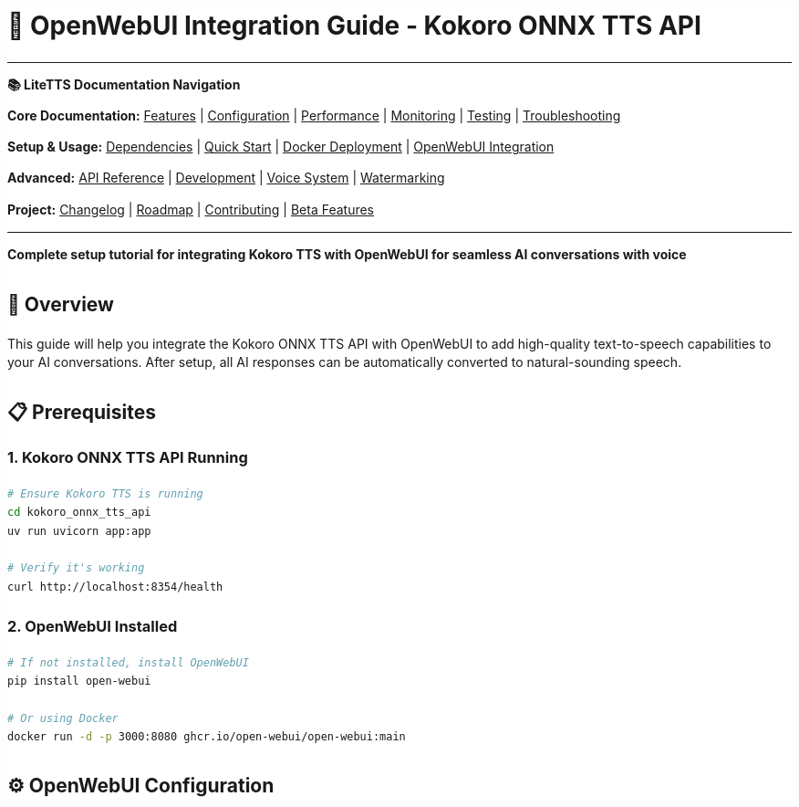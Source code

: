 # 🔌 OpenWebUI Integration Guide - Kokoro ONNX TTS API

---
**📚 LiteTTS Documentation Navigation**

**Core Documentation:** [Features](../FEATURES.md) | [Configuration](../CONFIGURATION.md) | [Performance](../PERFORMANCE.md) | [Monitoring](../MONITORING.md) | [Testing](../TESTING.md) | [Troubleshooting](../TROUBLESHOOTING.md)

**Setup & Usage:** [Dependencies](../DEPENDENCIES.md) | [Quick Start](QUICK_START_COMMANDS.md) | [Docker Deployment](DOCKER-DEPLOYMENT.md) | [OpenWebUI Integration](OPENWEBUI-INTEGRATION.md)

**Advanced:** [API Reference](../api/API_REFERENCE.md) | [Development](../development/README.md) | [Voice System](../voices/README.md) | [Watermarking](../WATERMARKING.md)

**Project:** [Changelog](../CHANGELOG.md) | [Roadmap](../ROADMAP.md) | [Contributing](../CONTRIBUTIONS.md) | [Beta Features](../BETA_FEATURES.md)

---

**Complete setup tutorial for integrating Kokoro TTS with OpenWebUI for seamless AI conversations with voice**

## 🎯 Overview

This guide will help you integrate the Kokoro ONNX TTS API with OpenWebUI to add high-quality text-to-speech capabilities to your AI conversations. After setup, all AI responses can be automatically converted to natural-sounding speech.

## 📋 Prerequisites

### 1. **Kokoro ONNX TTS API Running**
```bash
# Ensure Kokoro TTS is running
cd kokoro_onnx_tts_api
uv run uvicorn app:app

# Verify it's working
curl http://localhost:8354/health
```

### 2. **OpenWebUI Installed**
```bash
# If not installed, install OpenWebUI
pip install open-webui

# Or using Docker
docker run -d -p 3000:8080 ghcr.io/open-webui/open-webui:main
```

## ⚙️ OpenWebUI Configuration
